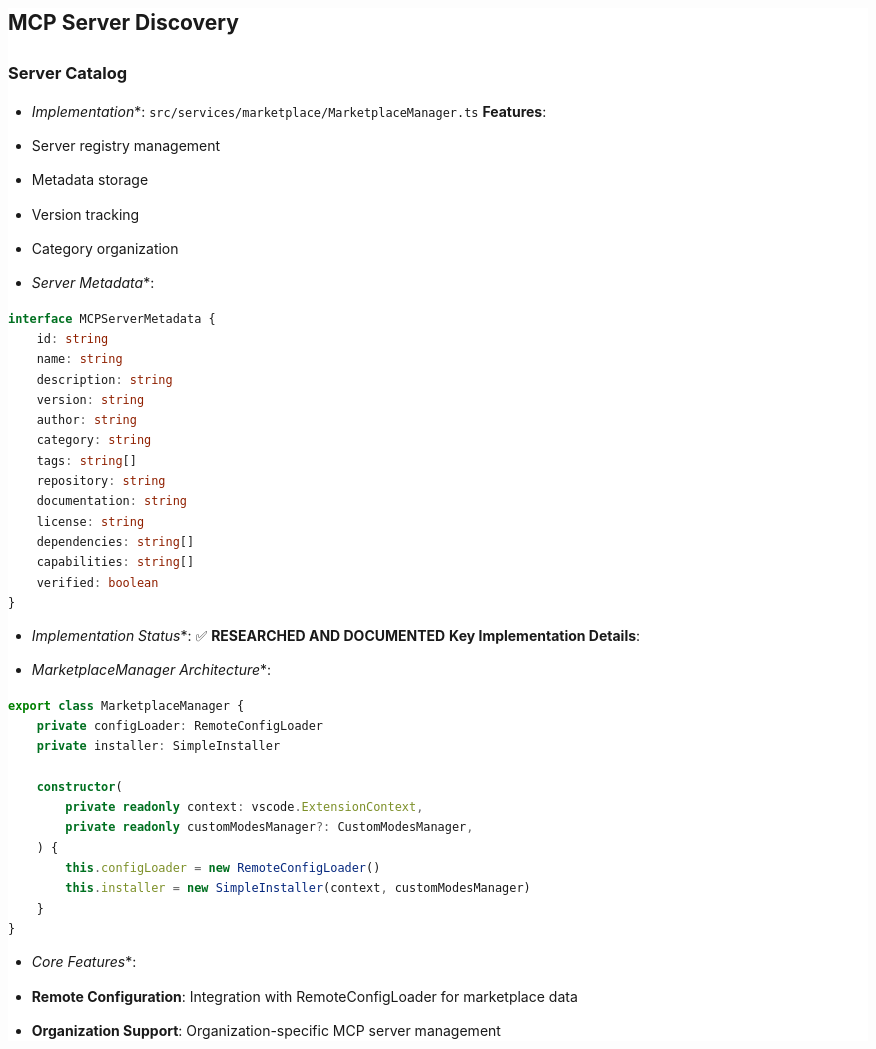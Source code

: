 ## MCP Server Discovery

### Server Catalog

- *Implementation*\*: `src/services/marketplace/MarketplaceManager.ts` **Features**:
- Server registry management
- Metadata storage
- Version tracking
- Category organization

- *Server Metadata*\*:

```typescript
interface MCPServerMetadata {
	id: string
	name: string
	description: string
	version: string
	author: string
	category: string
	tags: string[]
	repository: string
	documentation: string
	license: string
	dependencies: string[]
	capabilities: string[]
	verified: boolean
}
```

- *Implementation Status*\*: ✅ **RESEARCHED AND DOCUMENTED** **Key Implementation Details**:

- *MarketplaceManager Architecture*\*:

```typescript
export class MarketplaceManager {
	private configLoader: RemoteConfigLoader
	private installer: SimpleInstaller

	constructor(
		private readonly context: vscode.ExtensionContext,
		private readonly customModesManager?: CustomModesManager,
	) {
		this.configLoader = new RemoteConfigLoader()
		this.installer = new SimpleInstaller(context, customModesManager)
	}
}
```

- *Core Features*\*:

- **Remote Configuration**: Integration with RemoteConfigLoader for marketplace data

- **Organization Support**: Organization-specific MCP server management
